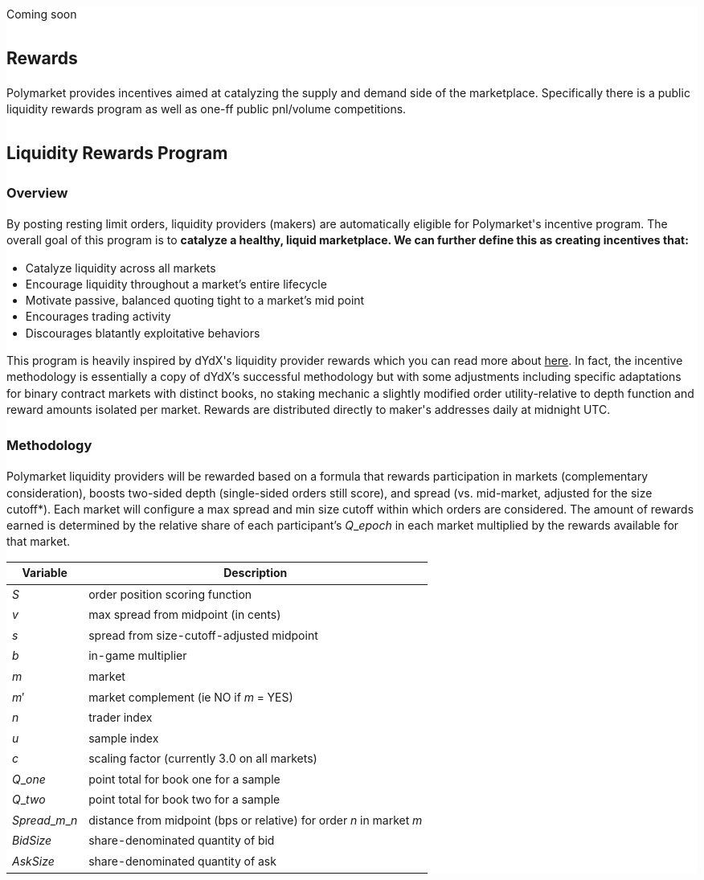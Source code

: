 Coming soon

Rewards
-------

Polymarket provides incentives aimed at catalyzing the supply and demand side of the marketplace. Specifically there is a public liquidity rewards program as well as one-ff public pnl/volume competitions.

Liquidity Rewards Program
-------------------------

### Overview

By posting resting limit orders, liquidity providers (makers) are automatically eligible for Polymarket's incentive program. The overall goal of this program is to **catalyze a healthy, liquid marketplace. We can further define this as creating incentives that:**

*   Catalyze liquidity across all markets
*   Encourage liquidity throughout a market’s entire lifecycle
*   Motivate passive, balanced quoting tight to a market’s mid point
*   Encourages trading activity
*   Discourages blatantly exploitative behaviors

This program is heavily inspired by dYdX's liquidity provider rewards which you can read more about [here](https://docs.dydx.community/dydx-governance/rewards/liquidity-provider-rewards). In fact, the incentive methodology is essentially a copy of dYdX’s successful methodology but with some adjustments including specific adaptations for binary contract markets with distinct books, no staking mechanic a slightly modified order utility-relative to depth function and reward amounts isolated per market. Rewards are distributed directly to maker's addresses daily at midnight UTC.

### Methodology

Polymarket liquidity providers will be rewarded based on a formula that rewards participation in markets (complementary consideration), boosts two-sided depth (single-sided orders still score), and spread (vs. mid-market, adjusted for the size cutoff\*). Each market will configure a max spread and min size cutoff within which orders are considered. The amount of rewards earned is determined by the relative share of each participant’s $Q\_{epoch}$ in each market multiplied by the rewards available for that market.

| Variable | Description |
| --- | --- |
| $S$ | order position scoring function |
| $v$ | max spread from midpoint (in cents) |
| $s$ | spread from size-cutoff-adjusted midpoint |
| $b$ | in-game multiplier |
| $m$ | market |
| $m'$ | market complement (ie NO if $m$ = YES) |
| $n$ | trader index |
| $u$ | sample index |
| $c$ | scaling factor (currently 3.0 on all markets) |
| $Q\_{one}$ | point total for book one for a sample |
| $Q\_{two}$ | point total for book two for a sample |
| $Spread\_{m\_n}$ | distance from midpoint (bps or relative) for order $n$ in market $m$ |
| $BidSize$ | share-denominated quantity of bid |
| $AskSize$ | share-denominated quantity of ask |
